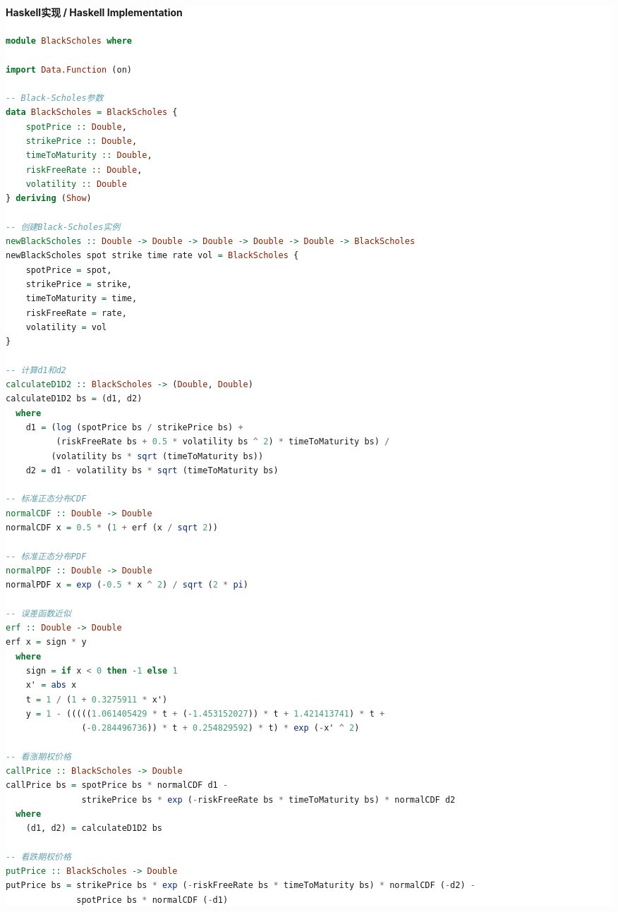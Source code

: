 #### Haskell实现 / Haskell Implementation

```haskell
module BlackScholes where

import Data.Function (on)

-- Black-Scholes参数
data BlackScholes = BlackScholes {
    spotPrice :: Double,
    strikePrice :: Double,
    timeToMaturity :: Double,
    riskFreeRate :: Double,
    volatility :: Double
} deriving (Show)

-- 创建Black-Scholes实例
newBlackScholes :: Double -> Double -> Double -> Double -> Double -> BlackScholes
newBlackScholes spot strike time rate vol = BlackScholes {
    spotPrice = spot,
    strikePrice = strike,
    timeToMaturity = time,
    riskFreeRate = rate,
    volatility = vol
}

-- 计算d1和d2
calculateD1D2 :: BlackScholes -> (Double, Double)
calculateD1D2 bs = (d1, d2)
  where
    d1 = (log (spotPrice bs / strikePrice bs) + 
          (riskFreeRate bs + 0.5 * volatility bs ^ 2) * timeToMaturity bs) /
         (volatility bs * sqrt (timeToMaturity bs))
    d2 = d1 - volatility bs * sqrt (timeToMaturity bs)

-- 标准正态分布CDF
normalCDF :: Double -> Double
normalCDF x = 0.5 * (1 + erf (x / sqrt 2))

-- 标准正态分布PDF
normalPDF :: Double -> Double
normalPDF x = exp (-0.5 * x ^ 2) / sqrt (2 * pi)

-- 误差函数近似
erf :: Double -> Double
erf x = sign * y
  where
    sign = if x < 0 then -1 else 1
    x' = abs x
    t = 1 / (1 + 0.3275911 * x')
    y = 1 - (((((1.061405429 * t + (-1.453152027)) * t + 1.421413741) * t + 
               (-0.284496736)) * t + 0.254829592) * t) * exp (-x' ^ 2)

-- 看涨期权价格
callPrice :: BlackScholes -> Double
callPrice bs = spotPrice bs * normalCDF d1 - 
               strikePrice bs * exp (-riskFreeRate bs * timeToMaturity bs) * normalCDF d2
  where
    (d1, d2) = calculateD1D2 bs

-- 看跌期权价格
putPrice :: BlackScholes -> Double
putPrice bs = strikePrice bs * exp (-riskFreeRate bs * timeToMaturity bs) * normalCDF (-d2) -
              spotPrice bs * normalCDF (-d1)
```